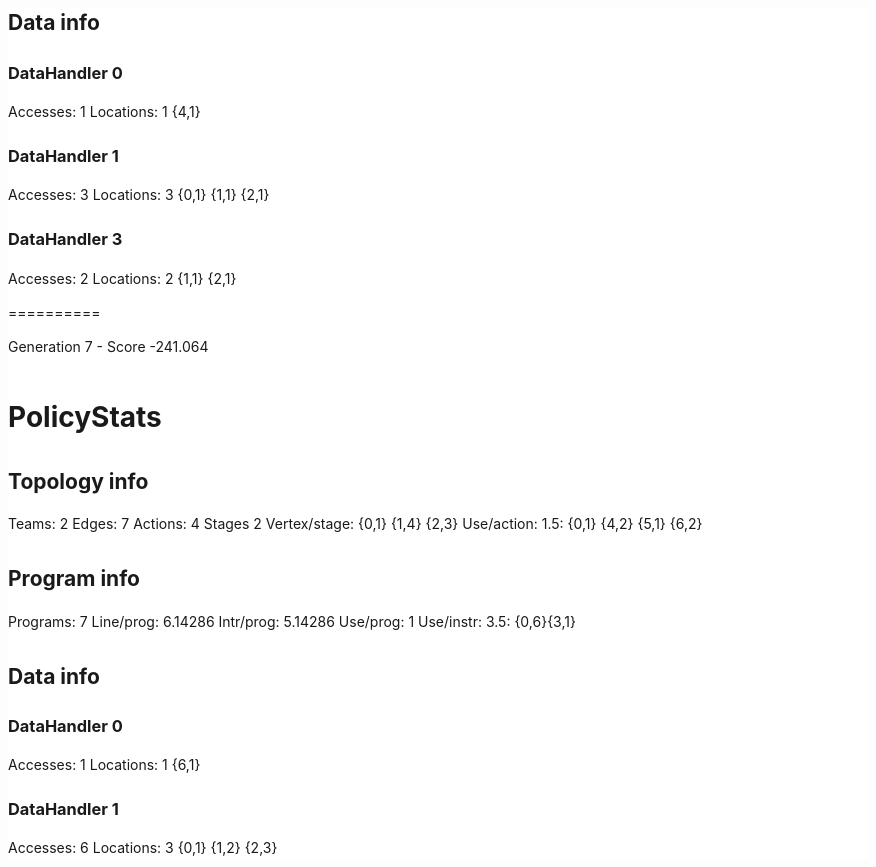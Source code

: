 ## Data info

### DataHandler 0
Accesses:	1
Locations:	1
{4,1} 

### DataHandler 1
Accesses:	3
Locations:	3
{0,1} {1,1} {2,1} 

### DataHandler 3
Accesses:	2
Locations:	2
{1,1} {2,1} 


==========

Generation 7 - Score -241.064

# PolicyStats
## Topology info
Teams:		2
Edges:		7
Actions:	4
Stages		2
Vertex/stage:	{0,1} {1,4} {2,3} 
Use/action:	1.5: {0,1} {4,2} {5,1} {6,2} 

## Program info
Programs:	7
Line/prog:	6.14286
Intr/prog:	5.14286
Use/prog:	1
Use/instr:	3.5: {0,6}{3,1}

## Data info

### DataHandler 0
Accesses:	1
Locations:	1
{6,1} 

### DataHandler 1
Accesses:	6
Locations:	3
{0,1} {1,2} {2,3} 
